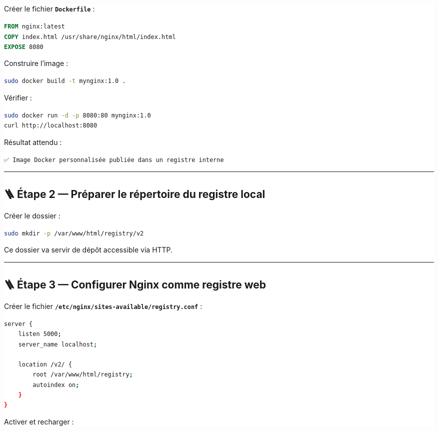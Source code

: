Créer le fichier **`Dockerfile`** :

```dockerfile
FROM nginx:latest
COPY index.html /usr/share/nginx/html/index.html
EXPOSE 8080
```

Construire l’image :

```bash
sudo docker build -t mynginx:1.0 .
```

Vérifier :

```bash
sudo docker run -d -p 8080:80 mynginx:1.0
curl http://localhost:8080
```

Résultat attendu :

```
✅ Image Docker personnalisée publiée dans un registre interne
```

---

## 🪜 Étape 2 — Préparer le répertoire du registre local

Créer le dossier :

```bash
sudo mkdir -p /var/www/html/registry/v2
```

Ce dossier va servir de dépôt accessible via HTTP.

---

## 🪜 Étape 3 — Configurer Nginx comme registre web

Créer le fichier **`/etc/nginx/sites-available/registry.conf`** :

```bash
server {
    listen 5000;
    server_name localhost;

    location /v2/ {
        root /var/www/html/registry;
        autoindex on;
    }
}
```

Activer et recharger :
